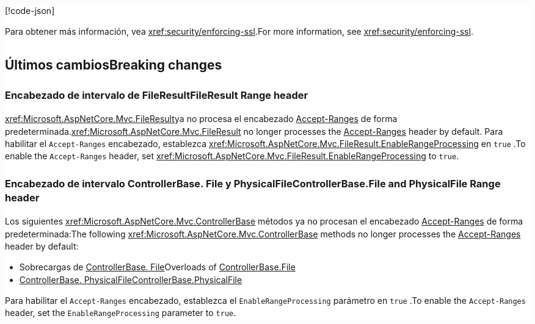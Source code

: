 [!code-json[](20_21/sample/launchSettings21.json)]

<span data-ttu-id="26a6c-279">Para obtener más información, vea <xref:security/enforcing-ssl>.</span><span class="sxs-lookup"><span data-stu-id="26a6c-279">For more information, see <xref:security/enforcing-ssl>.</span></span>

## <a name="breaking-changes"></a><span data-ttu-id="26a6c-280">Últimos cambios</span><span class="sxs-lookup"><span data-stu-id="26a6c-280">Breaking changes</span></span>

### <a name="fileresult-range-header"></a><span data-ttu-id="26a6c-281">Encabezado de intervalo de FileResult</span><span class="sxs-lookup"><span data-stu-id="26a6c-281">FileResult Range header</span></span>

<span data-ttu-id="26a6c-282"><xref:Microsoft.AspNetCore.Mvc.FileResult>ya no procesa el encabezado [Accept-Ranges](https://developer.mozilla.org/docs/Web/HTTP/Headers/Accept-Ranges) de forma predeterminada.</span><span class="sxs-lookup"><span data-stu-id="26a6c-282"><xref:Microsoft.AspNetCore.Mvc.FileResult> no longer processes the [Accept-Ranges](https://developer.mozilla.org/docs/Web/HTTP/Headers/Accept-Ranges) header by default.</span></span> <span data-ttu-id="26a6c-283">Para habilitar el `Accept-Ranges` encabezado, establezca <xref:Microsoft.AspNetCore.Mvc.FileResult.EnableRangeProcessing> en `true` .</span><span class="sxs-lookup"><span data-stu-id="26a6c-283">To enable the `Accept-Ranges` header, set <xref:Microsoft.AspNetCore.Mvc.FileResult.EnableRangeProcessing> to `true`.</span></span>

### <a name="controllerbasefile-and-physicalfile-range-header"></a><span data-ttu-id="26a6c-284">Encabezado de intervalo ControllerBase. File y PhysicalFile</span><span class="sxs-lookup"><span data-stu-id="26a6c-284">ControllerBase.File and PhysicalFile Range header</span></span>

<span data-ttu-id="26a6c-285">Los siguientes <xref:Microsoft.AspNetCore.Mvc.ControllerBase> métodos ya no procesan el encabezado [Accept-Ranges](https://developer.mozilla.org/docs/Web/HTTP/Headers/Accept-Ranges) de forma predeterminada:</span><span class="sxs-lookup"><span data-stu-id="26a6c-285">The following <xref:Microsoft.AspNetCore.Mvc.ControllerBase> methods no longer processes the [Accept-Ranges](https://developer.mozilla.org/docs/Web/HTTP/Headers/Accept-Ranges) header by default:</span></span>

* <span data-ttu-id="26a6c-286">Sobrecargas de [ControllerBase. File](/dotnet/api/microsoft.aspnetcore.mvc.controllerbase.file#Microsoft_AspNetCore_Mvc_ControllerBase_File_System_String_System_String_System_String_System_Boolean_)</span><span class="sxs-lookup"><span data-stu-id="26a6c-286">Overloads of [ControllerBase.File](/dotnet/api/microsoft.aspnetcore.mvc.controllerbase.file#Microsoft_AspNetCore_Mvc_ControllerBase_File_System_String_System_String_System_String_System_Boolean_)</span></span>
* [<span data-ttu-id="26a6c-287">ControllerBase. PhysicalFile</span><span class="sxs-lookup"><span data-stu-id="26a6c-287">ControllerBase.PhysicalFile</span></span>](xref:Microsoft.AspNetCore.Mvc.ControllerBase.PhysicalFile*)

<span data-ttu-id="26a6c-288">Para habilitar el `Accept-Ranges` encabezado, establezca el `EnableRangeProcessing` parámetro en `true` .</span><span class="sxs-lookup"><span data-stu-id="26a6c-288">To enable the `Accept-Ranges` header, set the `EnableRangeProcessing` parameter to `true`.</span></span>
